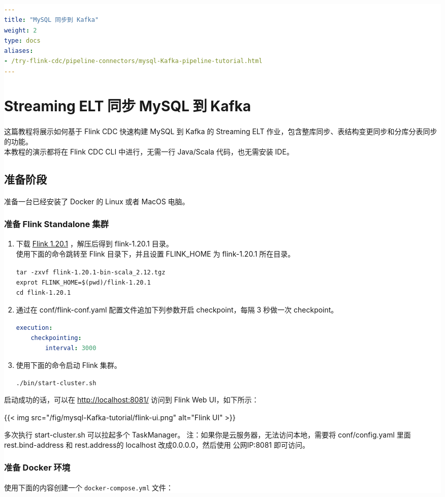 ```yaml
---
title: "MySQL 同步到 Kafka"
weight: 2
type: docs
aliases:
- /try-flink-cdc/pipeline-connectors/mysql-Kafka-pipeline-tutorial.html
---
```



# Streaming ELT 同步 MySQL 到 Kafka

这篇教程将展示如何基于 Flink CDC 快速构建 MySQL 到 Kafka 的 Streaming ELT 作业，包含整库同步、表结构变更同步和分库分表同步的功能。  
本教程的演示都将在 Flink CDC CLI 中进行，无需一行 Java/Scala 代码，也无需安装 IDE。

## 准备阶段
准备一台已经安装了 Docker 的 Linux 或者 MacOS 电脑。

### 准备 Flink Standalone 集群
1. 下载 [Flink 1.20.1](https://archive.apache.org/dist/flink/flink-1.20.1/flink-1.20.1-bin-scala_2.12.tgz) ，解压后得到 flink-1.20.1 目录。   
   使用下面的命令跳转至 Flink 目录下，并且设置 FLINK_HOME 为 flink-1.20.1 所在目录。

   ```shell
   tar -zxvf flink-1.20.1-bin-scala_2.12.tgz
   exprot FLINK_HOME=$(pwd)/flink-1.20.1
   cd flink-1.20.1
   ```

2. 通过在 conf/flink-conf.yaml 配置文件追加下列参数开启 checkpoint，每隔 3 秒做一次 checkpoint。

   ```yaml
   execution:
       checkpointing:
           interval: 3000
   ```

3. 使用下面的命令启动 Flink 集群。

   ```shell
   ./bin/start-cluster.sh
   ```  

启动成功的话，可以在 [http://localhost:8081/](http://localhost:8081/) 访问到 Flink Web UI，如下所示：

{{< img src="/fig/mysql-Kafka-tutorial/flink-ui.png" alt="Flink UI" >}}

多次执行 start-cluster.sh 可以拉起多个 TaskManager。
注：如果你是云服务器，无法访问本地，需要将 conf/config.yaml 里面 rest.bind-address 和 rest.address的 localhost 改成0.0.0.0，然后使用 公网IP:8081 即可访问。

### 准备 Docker 环境
使用下面的内容创建一个 `docker-compose.yml` 文件：
